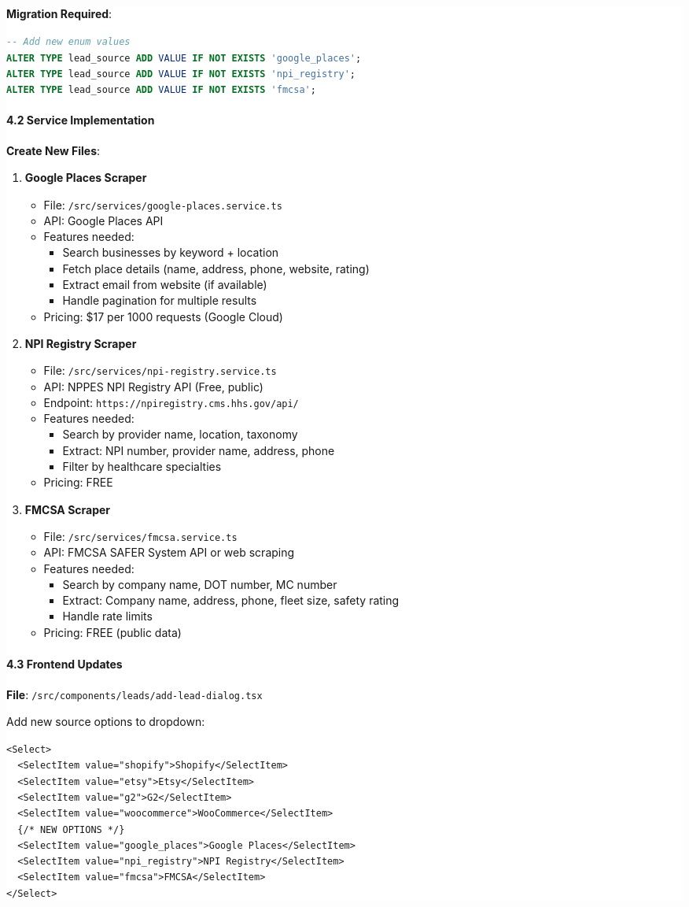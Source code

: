**Migration Required**:
```sql
-- Add new enum values
ALTER TYPE lead_source ADD VALUE IF NOT EXISTS 'google_places';
ALTER TYPE lead_source ADD VALUE IF NOT EXISTS 'npi_registry';
ALTER TYPE lead_source ADD VALUE IF NOT EXISTS 'fmcsa';
```

#### **4.2 Service Implementation**

**Create New Files**:

1. **Google Places Scraper**
   - File: `/src/services/google-places.service.ts`
   - API: Google Places API
   - Features needed:
     - Search businesses by keyword + location
     - Fetch place details (name, address, phone, website, rating)
     - Extract email from website (if available)
     - Handle pagination for multiple results
   - Pricing: $17 per 1000 requests (Google Cloud)

2. **NPI Registry Scraper**
   - File: `/src/services/npi-registry.service.ts`
   - API: NPPES NPI Registry API (Free, public)
   - Endpoint: `https://npiregistry.cms.hhs.gov/api/`
   - Features needed:
     - Search by provider name, location, taxonomy
     - Extract: NPI number, provider name, address, phone
     - Filter by healthcare specialties
   - Pricing: FREE

3. **FMCSA Scraper**
   - File: `/src/services/fmcsa.service.ts`
   - API: FMCSA SAFER System API or web scraping
   - Features needed:
     - Search by company name, DOT number, MC number
     - Extract: Company name, address, phone, fleet size, safety rating
     - Handle rate limits
   - Pricing: FREE (public data)

#### **4.3 Frontend Updates**

**File**: `/src/components/leads/add-lead-dialog.tsx`

Add new source options to dropdown:
```tsx
<Select>
  <SelectItem value="shopify">Shopify</SelectItem>
  <SelectItem value="etsy">Etsy</SelectItem>
  <SelectItem value="g2">G2</SelectItem>
  <SelectItem value="woocommerce">WooCommerce</SelectItem>
  {/* NEW OPTIONS */}
  <SelectItem value="google_places">Google Places</SelectItem>
  <SelectItem value="npi_registry">NPI Registry</SelectItem>
  <SelectItem value="fmcsa">FMCSA</SelectItem>
</Select>
```
